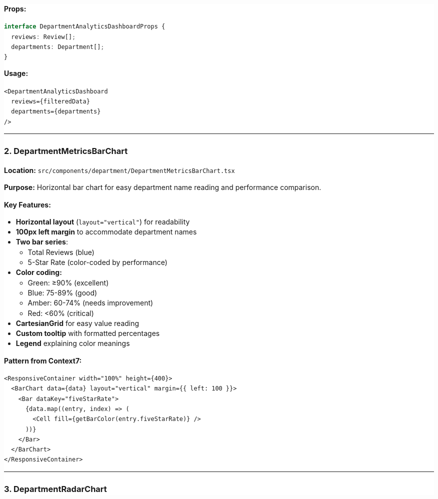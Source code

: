 **Props:**
```typescript
interface DepartmentAnalyticsDashboardProps {
  reviews: Review[];
  departments: Department[];
}
```

**Usage:**
```tsx
<DepartmentAnalyticsDashboard 
  reviews={filteredData} 
  departments={departments} 
/>
```

---

### 2. DepartmentMetricsBarChart

**Location:** `src/components/department/DepartmentMetricsBarChart.tsx`

**Purpose:** Horizontal bar chart for easy department name reading and performance comparison.

**Key Features:**
- **Horizontal layout** (`layout="vertical"`) for readability
- **100px left margin** to accommodate department names
- **Two bar series**:
  - Total Reviews (blue)
  - 5-Star Rate (color-coded by performance)
- **Color coding:**
  - Green: ≥90% (excellent)
  - Blue: 75-89% (good)
  - Amber: 60-74% (needs improvement)
  - Red: <60% (critical)
- **CartesianGrid** for easy value reading
- **Custom tooltip** with formatted percentages
- **Legend** explaining color meanings

**Pattern from Context7:**
```tsx
<ResponsiveContainer width="100%" height={400}>
  <BarChart data={data} layout="vertical" margin={{ left: 100 }}>
    <Bar dataKey="fiveStarRate">
      {data.map((entry, index) => (
        <Cell fill={getBarColor(entry.fiveStarRate)} />
      ))}
    </Bar>
  </BarChart>
</ResponsiveContainer>
```

---

### 3. DepartmentRadarChart
